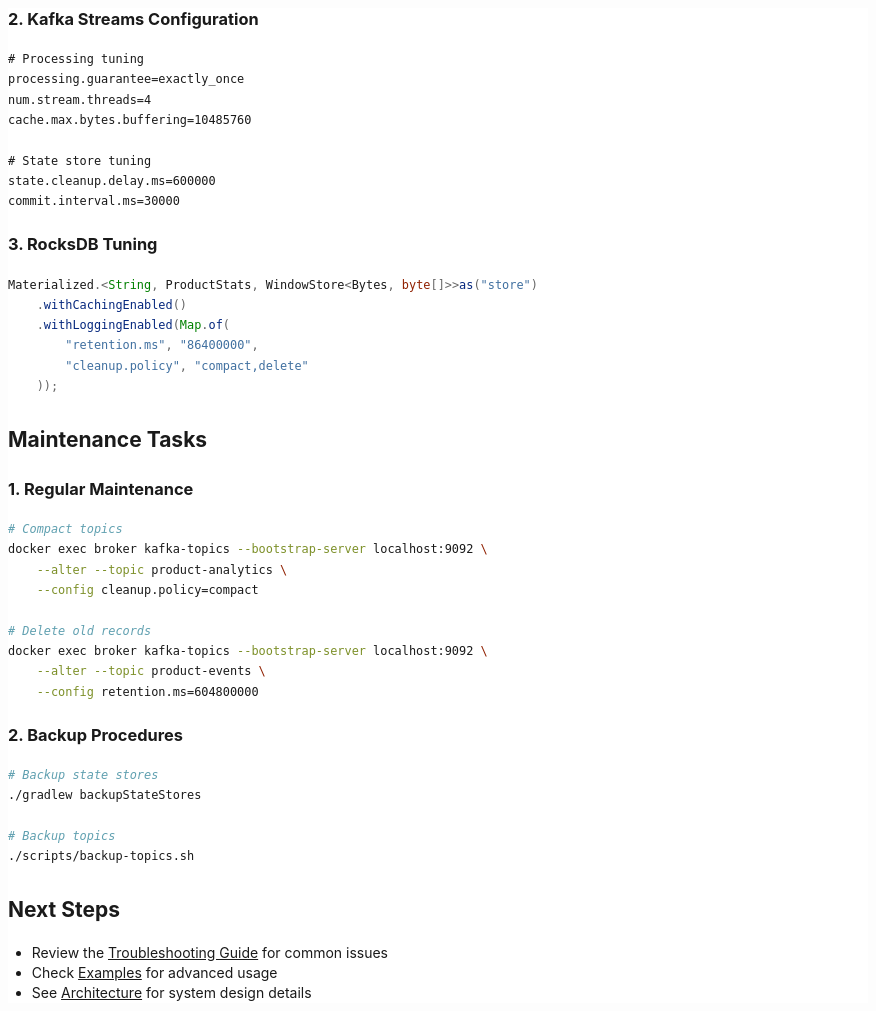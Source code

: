 ### 2. Kafka Streams Configuration
```properties
# Processing tuning
processing.guarantee=exactly_once
num.stream.threads=4
cache.max.bytes.buffering=10485760

# State store tuning
state.cleanup.delay.ms=600000
commit.interval.ms=30000
```

### 3. RocksDB Tuning
```java
Materialized.<String, ProductStats, WindowStore<Bytes, byte[]>>as("store")
    .withCachingEnabled()
    .withLoggingEnabled(Map.of(
        "retention.ms", "86400000",
        "cleanup.policy", "compact,delete"
    ));
```

## Maintenance Tasks

### 1. Regular Maintenance
```bash
# Compact topics
docker exec broker kafka-topics --bootstrap-server localhost:9092 \
    --alter --topic product-analytics \
    --config cleanup.policy=compact

# Delete old records
docker exec broker kafka-topics --bootstrap-server localhost:9092 \
    --alter --topic product-events \
    --config retention.ms=604800000
```

### 2. Backup Procedures
```bash
# Backup state stores
./gradlew backupStateStores

# Backup topics
./scripts/backup-topics.sh
```

## Next Steps

- Review the [Troubleshooting Guide](troubleshooting.md) for common issues
- Check [Examples](examples/index.md) for advanced usage
- See [Architecture](architecture.md) for system design details 